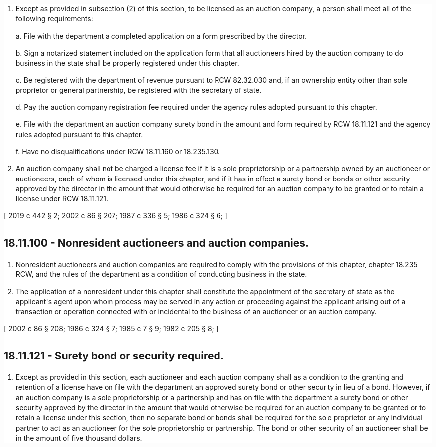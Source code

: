 1. Except as provided in subsection (2) of this section, to be licensed as an auction company, a person shall meet all of the following requirements:

   a. File with the department a completed application on a form prescribed by the director.

   b. Sign a notarized statement included on the application form that all auctioneers hired by the auction company to do business in the state shall be properly registered under this chapter.

   c. Be registered with the department of revenue pursuant to RCW 82.32.030 and, if an ownership entity other than sole proprietor or general partnership, be registered with the secretary of state.

   d. Pay the auction company registration fee required under the agency rules adopted pursuant to this chapter.

   e. File with the department an auction company surety bond in the amount and form required by RCW 18.11.121 and the agency rules adopted pursuant to this chapter.

   f. Have no disqualifications under RCW 18.11.160 or 18.235.130.

2. An auction company shall not be charged a license fee if it is a sole proprietorship or a partnership owned by an auctioneer or auctioneers, each of whom is licensed under this chapter, and if it has in effect a surety bond or bonds or other security approved by the director in the amount that would otherwise be required for an auction company to be granted or to retain a license under RCW 18.11.121.

\[ [2019 c 442 § 2](http://lawfilesext.leg.wa.gov/biennium/2019-20/Pdf/Bills/Session%20Laws/House/1176.SL.pdf?cite=2019%20c%20442%20§%202); [2002 c 86 § 207](http://lawfilesext.leg.wa.gov/biennium/2001-02/Pdf/Bills/Session%20Laws/House/2512-S.SL.pdf?cite=2002%20c%2086%20§%20207); [1987 c 336 § 5](http://leg.wa.gov/CodeReviser/documents/sessionlaw/1987c336.pdf?cite=1987%20c%20336%20§%205); [1986 c 324 § 6](http://leg.wa.gov/CodeReviser/documents/sessionlaw/1986c324.pdf?cite=1986%20c%20324%20§%206); \]

## 18.11.100 - Nonresident auctioneers and auction companies.
1. Nonresident auctioneers and auction companies are required to comply with the provisions of this chapter, chapter 18.235 RCW, and the rules of the department as a condition of conducting business in the state.

2. The application of a nonresident under this chapter shall constitute the appointment of the secretary of state as the applicant's agent upon whom process may be served in any action or proceeding against the applicant arising out of a transaction or operation connected with or incidental to the business of an auctioneer or an auction company.

\[ [2002 c 86 § 208](http://lawfilesext.leg.wa.gov/biennium/2001-02/Pdf/Bills/Session%20Laws/House/2512-S.SL.pdf?cite=2002%20c%2086%20§%20208); [1986 c 324 § 7](http://leg.wa.gov/CodeReviser/documents/sessionlaw/1986c324.pdf?cite=1986%20c%20324%20§%207); [1985 c 7 § 9](http://leg.wa.gov/CodeReviser/documents/sessionlaw/1985c7.pdf?cite=1985%20c%207%20§%209); [1982 c 205 § 8](http://leg.wa.gov/CodeReviser/documents/sessionlaw/1982c205.pdf?cite=1982%20c%20205%20§%208); \]

## 18.11.121 - Surety bond or security required.
1. Except as provided in this section, each auctioneer and each auction company shall as a condition to the granting and retention of a license have on file with the department an approved surety bond or other security in lieu of a bond. However, if an auction company is a sole proprietorship or a partnership and has on file with the department a surety bond or other security approved by the director in the amount that would otherwise be required for an auction company to be granted or to retain a license under this section, then no separate bond or bonds shall be required for the sole proprietor or any individual partner to act as an auctioneer for the sole proprietorship or partnership. The bond or other security of an auctioneer shall be in the amount of five thousand dollars.
